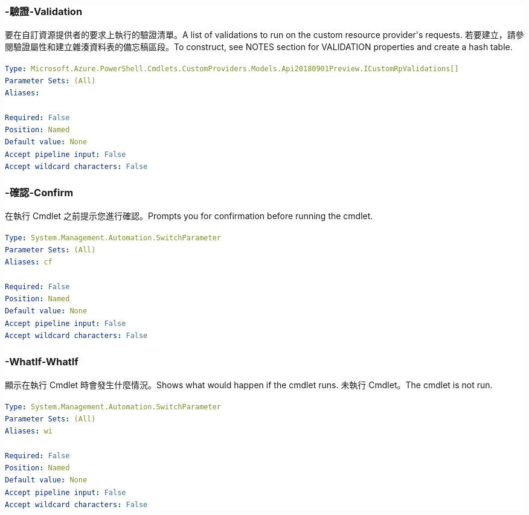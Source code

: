 ### <span data-ttu-id="88d6c-136">-驗證</span><span class="sxs-lookup"><span data-stu-id="88d6c-136">-Validation</span></span>
<span data-ttu-id="88d6c-137">要在自訂資源提供者的要求上執行的驗證清單。</span><span class="sxs-lookup"><span data-stu-id="88d6c-137">A list of validations to run on the custom resource provider's requests.</span></span>
<span data-ttu-id="88d6c-138">若要建立，請參閱驗證屬性和建立雜湊資料表的備忘稿區段。</span><span class="sxs-lookup"><span data-stu-id="88d6c-138">To construct, see NOTES section for VALIDATION properties and create a hash table.</span></span>

```yaml
Type: Microsoft.Azure.PowerShell.Cmdlets.CustomProviders.Models.Api20180901Preview.ICustomRpValidations[]
Parameter Sets: (All)
Aliases:

Required: False
Position: Named
Default value: None
Accept pipeline input: False
Accept wildcard characters: False
```

### <span data-ttu-id="88d6c-139">-確認</span><span class="sxs-lookup"><span data-stu-id="88d6c-139">-Confirm</span></span>
<span data-ttu-id="88d6c-140">在執行 Cmdlet 之前提示您進行確認。</span><span class="sxs-lookup"><span data-stu-id="88d6c-140">Prompts you for confirmation before running the cmdlet.</span></span>

```yaml
Type: System.Management.Automation.SwitchParameter
Parameter Sets: (All)
Aliases: cf

Required: False
Position: Named
Default value: None
Accept pipeline input: False
Accept wildcard characters: False
```

### <span data-ttu-id="88d6c-141">-WhatIf</span><span class="sxs-lookup"><span data-stu-id="88d6c-141">-WhatIf</span></span>
<span data-ttu-id="88d6c-142">顯示在執行 Cmdlet 時會發生什麼情況。</span><span class="sxs-lookup"><span data-stu-id="88d6c-142">Shows what would happen if the cmdlet runs.</span></span>
<span data-ttu-id="88d6c-143">未執行 Cmdlet。</span><span class="sxs-lookup"><span data-stu-id="88d6c-143">The cmdlet is not run.</span></span>

```yaml
Type: System.Management.Automation.SwitchParameter
Parameter Sets: (All)
Aliases: wi

Required: False
Position: Named
Default value: None
Accept pipeline input: False
Accept wildcard characters: False
```
